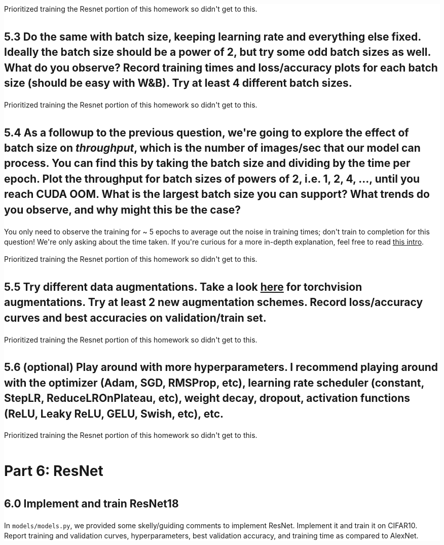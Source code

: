 Prioritized training the Resnet portion of this homework so didn't get to this. 

## 5.3 Do the same with batch size, keeping learning rate and everything else fixed. Ideally the batch size should be a power of 2, but try some odd batch sizes as well. What do you observe? Record training times and loss/accuracy plots for each batch size (should be easy with W&B). Try at least 4 different batch sizes.


Prioritized training the Resnet portion of this homework so didn't get to this. 

## 5.4 As a followup to the previous question, we're going to explore the effect of batch size on _throughput_, which is the number of images/sec that our model can process. You can find this by taking the batch size and dividing by the time per epoch. Plot the throughput for batch sizes of powers of 2, i.e. 1, 2, 4, ..., until you reach CUDA OOM. What is the largest batch size you can support? What trends do you observe, and why might this be the case?
You only need to observe the training for ~ 5 epochs to average out the noise in training times; don't train to completion for this question! We're only asking about the time taken. If you're curious for a more in-depth explanation, feel free to read [this intro](https://horace.io/brrr_intro.html). 


Prioritized training the Resnet portion of this homework so didn't get to this. 

## 5.5 Try different data augmentations. Take a look [here](https://pytorch.org/vision/stable/transforms.html) for torchvision augmentations. Try at least 2 new augmentation schemes. Record loss/accuracy curves and best accuracies on validation/train set.


Prioritized training the Resnet portion of this homework so didn't get to this. 

## 5.6 (optional) Play around with more hyperparameters. I recommend playing around with the optimizer (Adam, SGD, RMSProp, etc), learning rate scheduler (constant, StepLR, ReduceLROnPlateau, etc), weight decay, dropout, activation functions (ReLU, Leaky ReLU, GELU, Swish, etc), etc.

Prioritized training the Resnet portion of this homework so didn't get to this. 

# Part 6: ResNet

## 6.0 Implement and train ResNet18

In `models/models.py`, we provided some skelly/guiding comments to implement ResNet. Implement it and train it on CIFAR10. Report training and validation curves, hyperparameters, best validation accuracy, and training time as compared to AlexNet. 

